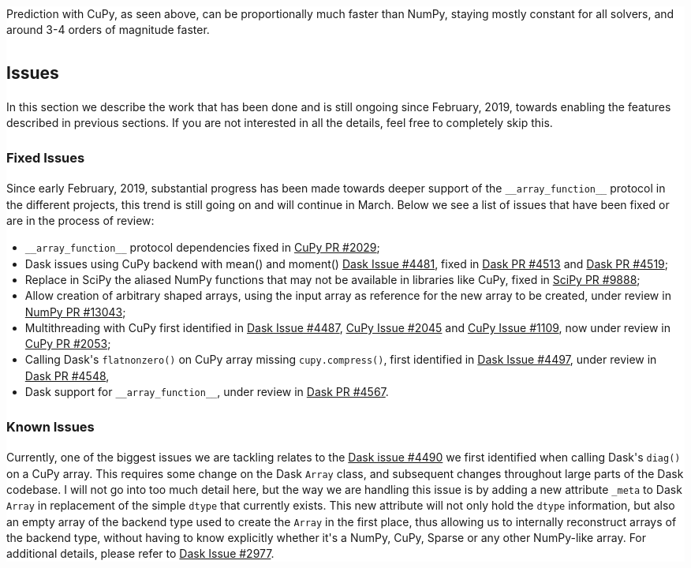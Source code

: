 
Prediction with CuPy, as seen above, can be proportionally much faster than
NumPy, staying mostly constant for all solvers, and around 3-4 orders of
magnitude faster.

## <a name="issues"></a>Issues

In this section we describe the work that has been done and is still ongoing
since February, 2019, towards enabling the features described in previous
sections. If you are not interested in all the details, feel free to completely
skip this.

### Fixed Issues

Since early February, 2019, substantial progress has been made towards deeper
support of the `__array_function__` protocol in the different projects,
this trend is still going on and will continue in March. Below we see a list
of issues that have been fixed or are in the process of review:

- `__array_function__` protocol dependencies fixed in
  [CuPy PR #2029](https://github.com/cupy/cupy/issues/2029);
- Dask issues using CuPy backend with mean() and moment()
  [Dask Issue #4481](https://github.com/dask/dask/issues/4481), fixed in
  [Dask PR #4513](https://github.com/dask/dask/pull/4513) and
  [Dask PR #4519](https://github.com/dask/dask/pull/4519);
- Replace in SciPy the aliased NumPy functions that may not be available in
  libraries like CuPy, fixed in
  [SciPy PR #9888](https://github.com/scipy/scipy/pull/9888);
- Allow creation of arbitrary shaped arrays, using the input array as
  reference for the new array to be created, under review in
  [NumPy PR #13043](https://github.com/numpy/numpy/issues/13043);
- Multithreading with CuPy first identified in
  [Dask Issue #4487](https://github.com/dask/dask/issues/4487),
  [CuPy Issue #2045](https://github.com/cupy/cupy/issues/2045) and
  [CuPy Issue #1109](https://github.com/cupy/cupy/issues/1109), now under
  review in [CuPy PR #2053](https://github.com/cupy/cupy/pull/2053);
- Calling Dask's `flatnonzero()` on CuPy array missing `cupy.compress()`,
  first identified in
  [Dask Issue #4497](https://github.com/dask/dask/issues/4497), under review
  in [Dask PR #4548](https://github.com/dask/dask/pull/4548),
- Dask support for `__array_function__`, under review in
  [Dask PR #4567](https://github.com/dask/dask/pull/4567).

### Known Issues

Currently, one of the biggest issues we are tackling relates to the
[Dask issue #4490](https://github.com/dask/dask/issues/4490) we first
identified when calling Dask's `diag()` on a CuPy array. This requires some
change on the Dask `Array` class, and subsequent changes throughout large
parts of the Dask codebase. I will not go into too much detail here, but the
way we are handling this issue is by adding a new attribute `_meta` to Dask
`Array` in replacement of the simple `dtype` that currently exists. This
new attribute will not only hold the `dtype` information, but also an empty
array of the backend type used to create the `Array` in the first place, thus
allowing us to internally reconstruct arrays of the backend type, without
having to know explicitly whether it's a NumPy, CuPy, Sparse or any other
NumPy-like array. For additional details, please refer to [Dask Issue
#2977](https://github.com/dask/dask/issues/2977).

